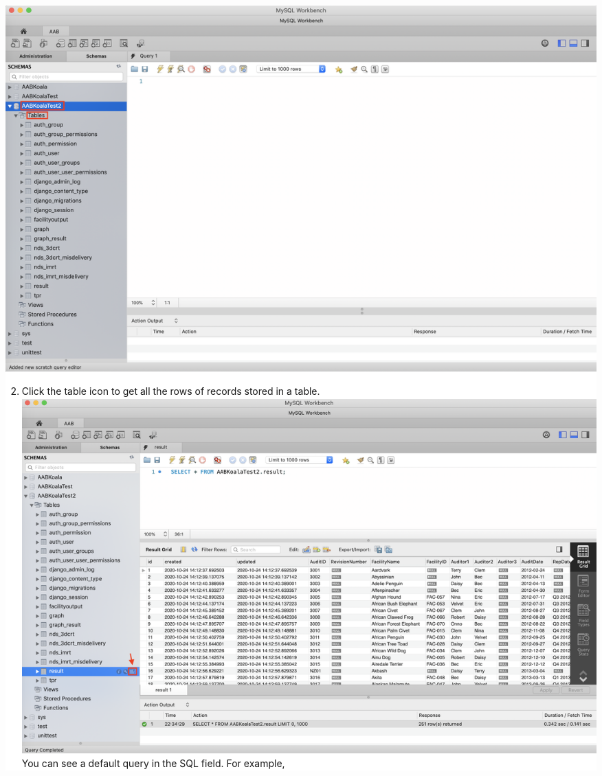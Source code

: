 ![step_3](./step_3.png)

2. Click the table icon to get all the rows of records stored in a table. 
![step_4](./step_4-1.png)\
You can see a default query in the SQL field. For example,